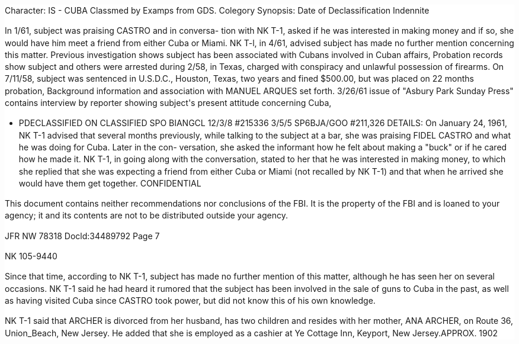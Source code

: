 Character: IS - CUBA Classmed by
Examps from GDS. Colegory
Synopsis: Date of Declassification Indennite

In 1/61, subject was praising CASTRO and in conversa-
tion with NK T-1, asked if he was interested in making
money and if so, she would have him meet a friend from
either Cuba or Miami. NK T-l, in 4/61, advised subject
has made no further mention concerning this matter.
Previous investigation shows subject has been associated
with Cubans involved in Cuban affairs, Probation
records show subject and others were arrested during
2/58, in Texas, charged with conspiracy and unlawful
possession of firearms. On 7/11/58, subject was
sentenced in U.S.D.C., Houston, Texas, two years and
fined $500.00, but was placed on 22 months probation,
Background information and association with MANUEL
ARQUES set forth. 3/26/61 issue of "Asbury Park Sunday
Press" contains interview by reporter showing subject's
present attitude concerning Cuba,
- PDECLASSIFIED
ON
CLASSIFIED SPO BIANGCL
12/3/8 #215336
3/5/5 SP6BJA/GOO #211,326
DETAILS:
On January 24, 1961, NK T-1 advised that several months
previously, while talking to the subject at a bar, she was praising
FIDEL CASTRO and what he was doing for Cuba. Later in the con-
versation, she asked the informant how he felt about making a
"buck" or if he cared how he made it. NK T-1, in going along with
the conversation, stated to her that he was interested in making
money, to which she replied that she was expecting a friend from
either Cuba or Miami (not recalled by NK T-1) and that when he
arrived she would have them get together.
CONFIDENTIAL

This document contains neither recommendations nor conclusions of the FBI. It is the property of the FBI and is loaned to
your agency; it and its contents are not to be distributed outside your agency.

JFR
NW 78318 Docld:34489792 Page 7

NK 105-9440

Since that time, according to NK T-1, subject has made
no further mention of this matter, although he has seen her on
several occasions. NK T-1 said he had heard it rumored that
the subject has been involved in the sale of guns to Cuba in the
past, as well as having visited Cuba since CASTRO took power, but
did not know this of his own knowledge.

NK T-1 said that ARCHER is divorced from her husband,
has two children and resides with her mother, ANA ARCHER, on
Route 36, Union_Beach, New Jersey. He added that she is employed
as a cashier at Ye Cottage Inn, Keyport, New Jersey.APPROX. 1902
